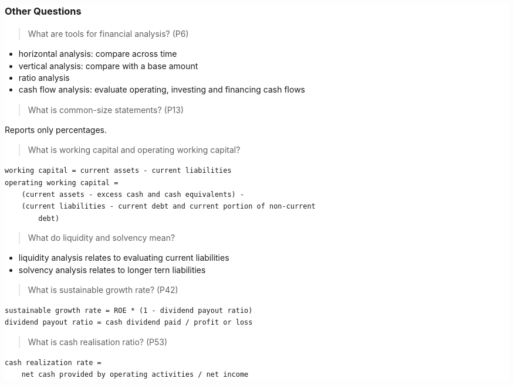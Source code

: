 ### Other Questions

> What are tools for financial analysis? (P6)

- horizontal analysis: compare across time
- vertical analysis: compare with a base amount
- ratio analysis
- cash flow analysis: evaluate operating, investing and financing cash flows

> What is common-size statements? (P13)

Reports only percentages.

> What is working capital and operating working capital?

```
working capital = current assets - current liabilities
operating working capital = 
	(current assets - excess cash and cash equivalents) -
	(current liabilities - current debt and current portion of non-current
		debt)
```

> What do liquidity and solvency mean?

- liquidity analysis relates to evaluating current liabilities
- solvency analysis relates to longer tern liabilities

> What is sustainable growth rate? (P42)

```
sustainable growth rate = ROE * (1 - dividend payout ratio)
dividend payout ratio = cash dividend paid / profit or loss
```

> What is cash realisation ratio? (P53)

```
cash realization rate = 
	net cash provided by operating activities / net income
```



